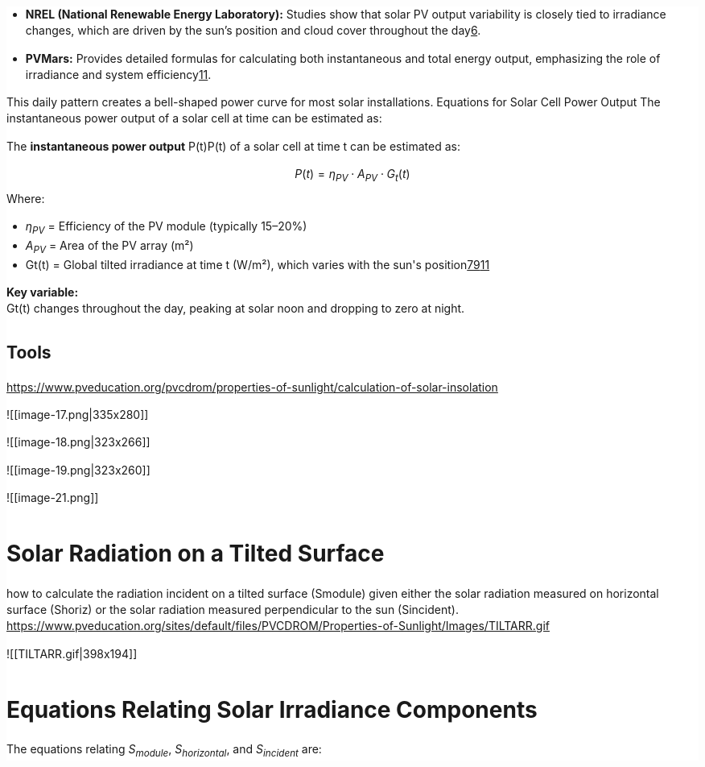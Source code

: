 
- **NREL (National Renewable Energy Laboratory):** Studies show that solar PV output variability is closely tied to irradiance changes, which are driven by the sun’s position and cloud cover throughout the day[6](https://www.nrel.gov/docs/fy12osti/56165.pdf).
    
- **PVMars:** Provides detailed formulas for calculating both instantaneous and total energy output, emphasizing the role of irradiance and system efficiency[11](https://www.pvmars.com/how-to-calculate-output-energy-of-pv-solar-systems/).

This daily pattern creates a bell-shaped power curve for most solar installations.
Equations for Solar Cell Power Output
The instantaneous power output  of a solar cell at time  can be estimated as:

The **instantaneous power output** P(t)P(t) of a solar cell at time t can be estimated as:

$$P(t)=η_{PV}⋅A_{PV}⋅G_t(t)$$
Where:
- $η_{PV}$ = Efficiency of the PV module (typically 15–20%)
- $A_{PV}$ = Area of the PV array (m²)
- Gt(t) = Global tilted irradiance at time t (W/m²), which varies with the sun's position[7](https://www.landgate.com/news/what-is-solar-irradiance-how-does-it-affect-solar-farms)[9](https://electronics.stackexchange.com/questions/175200/how-to-estimate-solar-panel-output-as-a-function-of-solar-radiation)[11](https://www.pvmars.com/how-to-calculate-output-energy-of-pv-solar-systems/)
    
**Key variable:**  
Gt(t) changes throughout the day, peaking at solar noon and dropping to zero at night.


## Tools
https://www.pveducation.org/pvcdrom/properties-of-sunlight/calculation-of-solar-insolation


![[image-17.png|335x280]]

![[image-18.png|323x266]]

![[image-19.png|323x260]]

![[image-21.png]]
# Solar Radiation on a Tilted Surface

how to calculate the radiation incident on a tilted surface (Smodule) given either the solar radiation measured on horizontal surface (Shoriz) or the solar radiation measured perpendicular to the sun (Sincident).
https://www.pveducation.org/sites/default/files/PVCDROM/Properties-of-Sunlight/Images/TILTARR.gif


![[TILTARR.gif|398x194]]

# Equations Relating Solar Irradiance Components

The equations relating $S_{module}$, $S_{horizontal}$, and $S_{incident}$ are:
